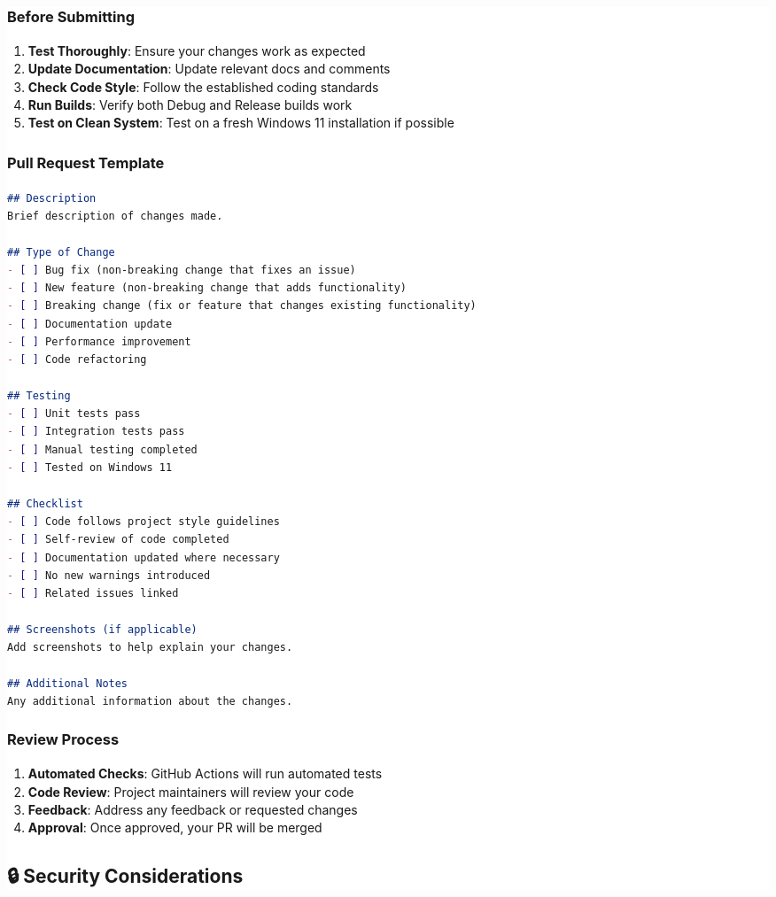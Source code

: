 ### Before Submitting

1. **Test Thoroughly**: Ensure your changes work as expected
2. **Update Documentation**: Update relevant docs and comments
3. **Check Code Style**: Follow the established coding standards
4. **Run Builds**: Verify both Debug and Release builds work
5. **Test on Clean System**: Test on a fresh Windows 11 installation if possible

### Pull Request Template

```markdown
## Description
Brief description of changes made.

## Type of Change
- [ ] Bug fix (non-breaking change that fixes an issue)
- [ ] New feature (non-breaking change that adds functionality)
- [ ] Breaking change (fix or feature that changes existing functionality)
- [ ] Documentation update
- [ ] Performance improvement
- [ ] Code refactoring

## Testing
- [ ] Unit tests pass
- [ ] Integration tests pass
- [ ] Manual testing completed
- [ ] Tested on Windows 11

## Checklist
- [ ] Code follows project style guidelines
- [ ] Self-review of code completed
- [ ] Documentation updated where necessary
- [ ] No new warnings introduced
- [ ] Related issues linked

## Screenshots (if applicable)
Add screenshots to help explain your changes.

## Additional Notes
Any additional information about the changes.
```

### Review Process

1. **Automated Checks**: GitHub Actions will run automated tests
2. **Code Review**: Project maintainers will review your code
3. **Feedback**: Address any feedback or requested changes
4. **Approval**: Once approved, your PR will be merged

## 🔒 Security Considerations
